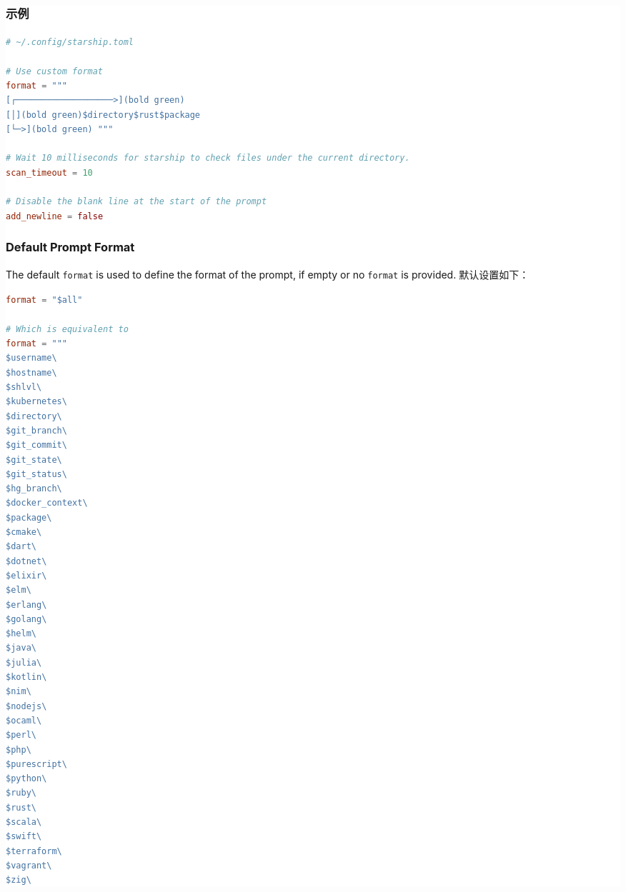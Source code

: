 ### 示例

```toml
# ~/.config/starship.toml

# Use custom format
format = """
[┌───────────────────>](bold green)
[│](bold green)$directory$rust$package
[└─>](bold green) """

# Wait 10 milliseconds for starship to check files under the current directory.
scan_timeout = 10

# Disable the blank line at the start of the prompt
add_newline = false
```

### Default Prompt Format

The default `format` is used to define the format of the prompt, if empty or no `format` is provided. 默认设置如下：

```toml
format = "$all"

# Which is equivalent to
format = """
$username\
$hostname\
$shlvl\
$kubernetes\
$directory\
$git_branch\
$git_commit\
$git_state\
$git_status\
$hg_branch\
$docker_context\
$package\
$cmake\
$dart\
$dotnet\
$elixir\
$elm\
$erlang\
$golang\
$helm\
$java\
$julia\
$kotlin\
$nim\
$nodejs\
$ocaml\
$perl\
$php\
$purescript\
$python\
$ruby\
$rust\
$scala\
$swift\
$terraform\
$vagrant\
$zig\
```